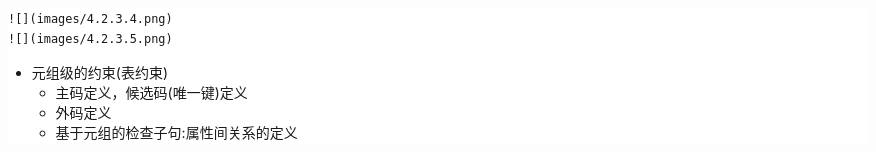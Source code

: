     ![](images/4.2.3.4.png)
    ![](images/4.2.3.5.png)
  - 元组级的约束(表约束)
    * 主码定义，候选码(唯一键)定义
    * 外码定义
    * 基于元组的检查子句:属性间关系的定义